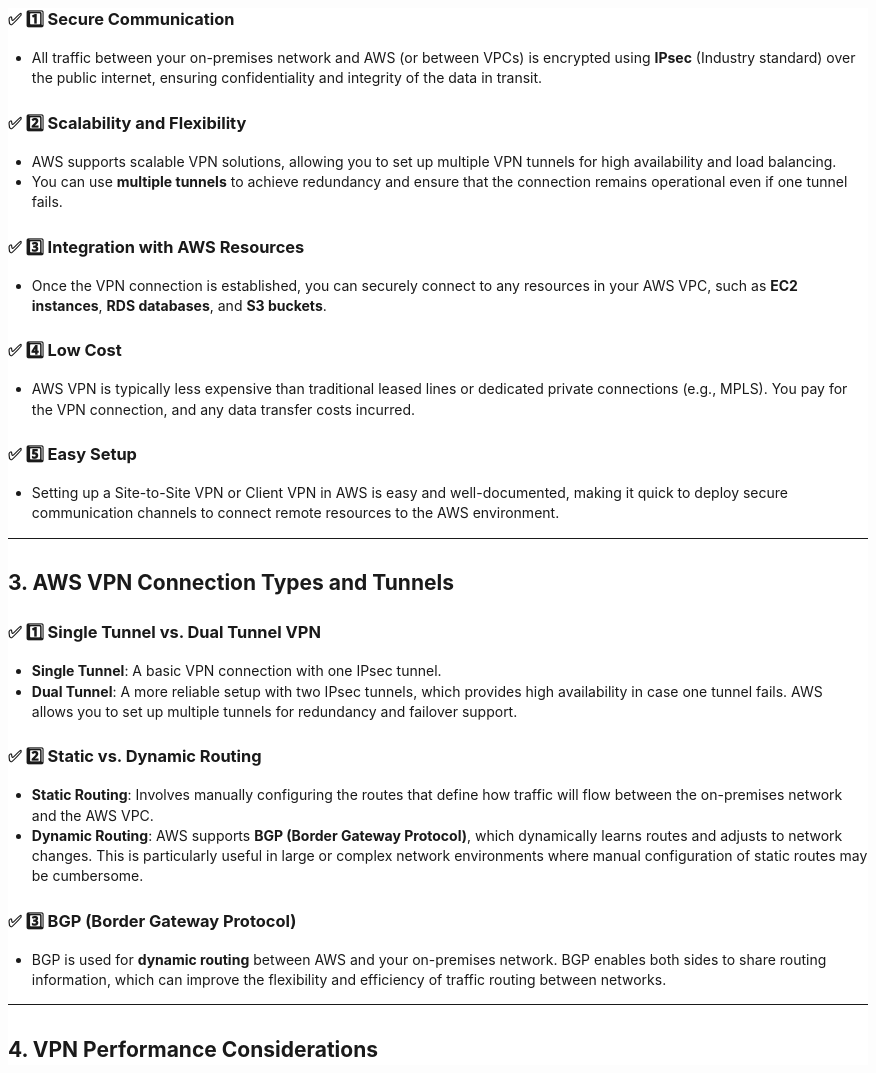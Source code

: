 ### ✅ **1️⃣ Secure Communication**
- All traffic between your on-premises network and AWS (or between VPCs) is encrypted using **IPsec** (Industry standard) over the public internet, ensuring confidentiality and integrity of the data in transit.

### ✅ **2️⃣ Scalability and Flexibility**
- AWS supports scalable VPN solutions, allowing you to set up multiple VPN tunnels for high availability and load balancing.
- You can use **multiple tunnels** to achieve redundancy and ensure that the connection remains operational even if one tunnel fails.

### ✅ **3️⃣ Integration with AWS Resources**
- Once the VPN connection is established, you can securely connect to any resources in your AWS VPC, such as **EC2 instances**, **RDS databases**, and **S3 buckets**.
  
### ✅ **4️⃣ Low Cost**
- AWS VPN is typically less expensive than traditional leased lines or dedicated private connections (e.g., MPLS). You pay for the VPN connection, and any data transfer costs incurred.

### ✅ **5️⃣ Easy Setup**
- Setting up a Site-to-Site VPN or Client VPN in AWS is easy and well-documented, making it quick to deploy secure communication channels to connect remote resources to the AWS environment.

---

## **3. AWS VPN Connection Types and Tunnels**

### ✅ **1️⃣ Single Tunnel vs. Dual Tunnel VPN**
- **Single Tunnel**: A basic VPN connection with one IPsec tunnel.
- **Dual Tunnel**: A more reliable setup with two IPsec tunnels, which provides high availability in case one tunnel fails. AWS allows you to set up multiple tunnels for redundancy and failover support.

### ✅ **2️⃣ Static vs. Dynamic Routing**
- **Static Routing**: Involves manually configuring the routes that define how traffic will flow between the on-premises network and the AWS VPC.
- **Dynamic Routing**: AWS supports **BGP (Border Gateway Protocol)**, which dynamically learns routes and adjusts to network changes. This is particularly useful in large or complex network environments where manual configuration of static routes may be cumbersome.

### ✅ **3️⃣ BGP (Border Gateway Protocol)**
- BGP is used for **dynamic routing** between AWS and your on-premises network. BGP enables both sides to share routing information, which can improve the flexibility and efficiency of traffic routing between networks.

---

## **4. VPN Performance Considerations**
